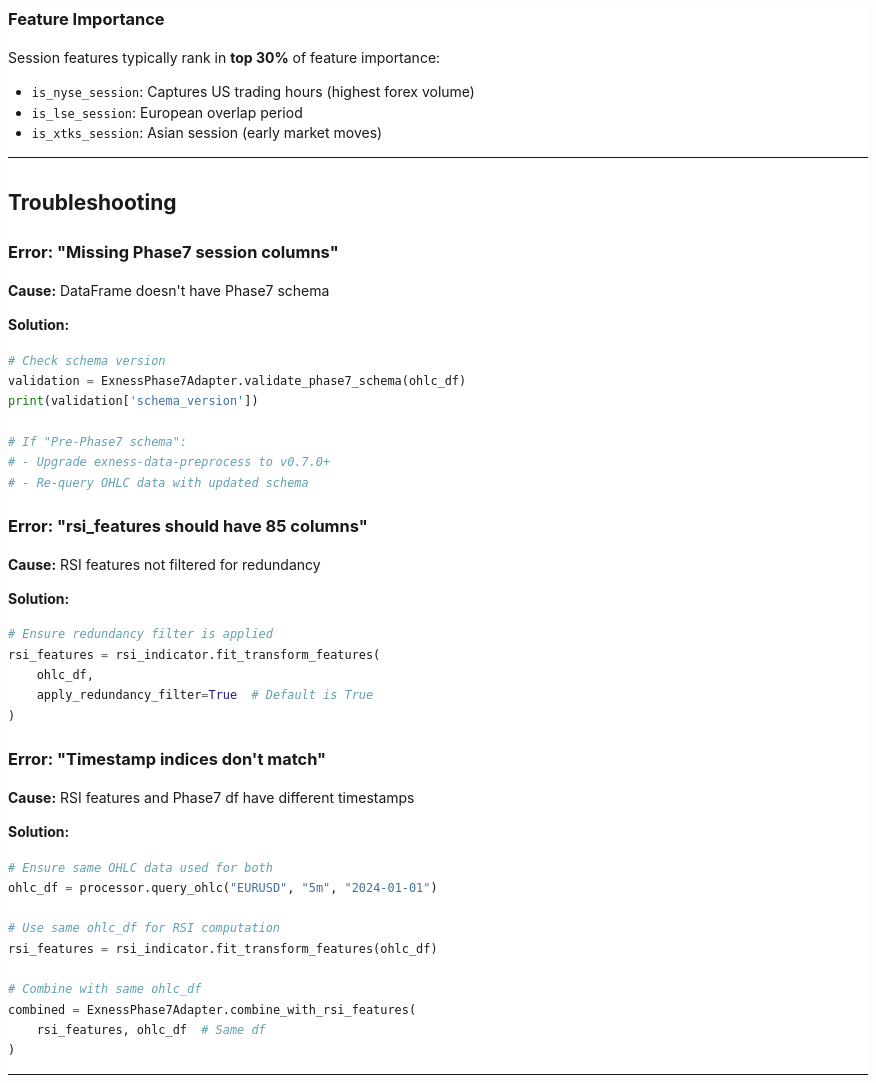 ### Feature Importance

Session features typically rank in **top 30%** of feature importance:

- `is_nyse_session`: Captures US trading hours (highest forex volume)
- `is_lse_session`: European overlap period
- `is_xtks_session`: Asian session (early market moves)

---

## Troubleshooting

### Error: "Missing Phase7 session columns"

**Cause:** DataFrame doesn't have Phase7 schema

**Solution:**

```python
# Check schema version
validation = ExnessPhase7Adapter.validate_phase7_schema(ohlc_df)
print(validation['schema_version'])

# If "Pre-Phase7 schema":
# - Upgrade exness-data-preprocess to v0.7.0+
# - Re-query OHLC data with updated schema
```

### Error: "rsi_features should have 85 columns"

**Cause:** RSI features not filtered for redundancy

**Solution:**

```python
# Ensure redundancy filter is applied
rsi_features = rsi_indicator.fit_transform_features(
    ohlc_df,
    apply_redundancy_filter=True  # Default is True
)
```

### Error: "Timestamp indices don't match"

**Cause:** RSI features and Phase7 df have different timestamps

**Solution:**

```python
# Ensure same OHLC data used for both
ohlc_df = processor.query_ohlc("EURUSD", "5m", "2024-01-01")

# Use same ohlc_df for RSI computation
rsi_features = rsi_indicator.fit_transform_features(ohlc_df)

# Combine with same ohlc_df
combined = ExnessPhase7Adapter.combine_with_rsi_features(
    rsi_features, ohlc_df  # Same df
)
```

---